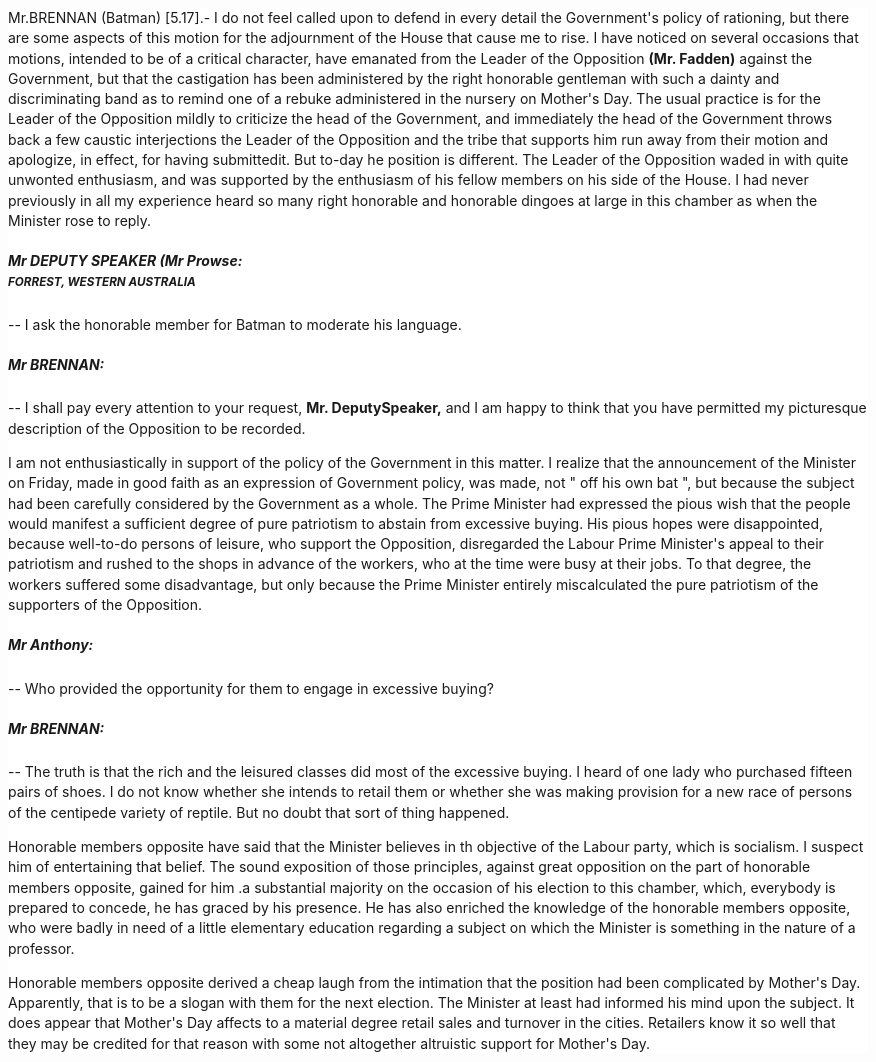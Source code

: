 Mr.BRENNAN (Batman) [5.17].- I do not feel called upon to defend in every detail the Government's policy of rationing, but there are some aspects of this motion for the adjournment of the House that cause me to rise. I have noticed on several occasions that motions, intended to be of a critical character, have emanated from the Leader of the Opposition  **(Mr. Fadden)**  against the Government, but that the castigation has been administered by the right honorable gentleman with such a dainty and discriminating band as to remind one of a rebuke administered in the nursery on Mother's Day. The usual practice is for the Leader of the Opposition mildly to criticize the head of the Government, and immediately the head of the Government throws back a few caustic interjections the Leader of the Opposition and the tribe that supports him run away from their motion and apologize, in effect, for having submittedit. But to-day he position is different. The Leader of the Opposition waded in with quite unwonted enthusiasm, and was supported by the enthusiasm of his fellow members on his side of the House. I had never previously in all my experience heard so many right honorable and honorable dingoes at large in this chamber as when the Minister rose to reply. 

##### Mr DEPUTY SPEAKER (Mr Prowse:<br><small class="text-muted">FORREST, WESTERN AUSTRALIA</small>

-- I ask the honorable member for Batman to moderate his language. 

##### Mr BRENNAN:

-- I shall pay every attention to your request,  **Mr. DeputySpeaker,**  and I am happy to think that you have permitted my picturesque description of the Opposition to be recorded. 

I am not enthusiastically in support of the policy of the Government in this matter. I realize that the announcement of the Minister on Friday, made in good faith as an expression of Government policy, was made, not " off his own bat ", but because the subject had been carefully considered by the Government as a whole. The Prime Minister had expressed the pious wish that the people would manifest a sufficient degree of pure patriotism to abstain from excessive buying. His pious hopes were disappointed, because well-to-do persons of leisure, who support the Opposition, disregarded the Labour Prime Minister's appeal to their patriotism and rushed to the shops in advance of the workers, who at the time were busy at their jobs. To that degree, the workers suffered some disadvantage, but only because the Prime Minister entirely miscalculated the pure patriotism of the supporters of the Opposition. 

##### Mr Anthony:

-- Who provided the opportunity for them to engage in excessive buying? 

##### Mr BRENNAN:

-- The truth is that the rich and the leisured classes did most of the excessive buying. I heard of one lady who purchased fifteen pairs of shoes. I do not know whether she intends to retail them or whether she was making provision for a new race of persons of the centipede variety of reptile. But no doubt that sort of thing happened. 

Honorable members opposite have said that the Minister believes in th objective of the Labour party, which is socialism. I suspect him of entertaining that belief. The sound exposition of those principles, against great opposition on the part of honorable members opposite, gained for him .a substantial majority on the occasion of his election to this chamber, which, everybody is prepared to concede, he has graced by his presence. He has also enriched the knowledge of the honorable members opposite, who were badly in need of a little elementary education regarding a subject on which the Minister is something in the nature of a professor. 

Honorable members opposite derived a cheap laugh from the intimation that the position had been complicated by Mother's Day. Apparently, that is to be a slogan with them for the next election. The Minister at least had informed his mind upon the subject. It does appear that Mother's Day affects to a material degree retail sales and turnover in the cities. Retailers know it so well that they may be credited for that reason with some not altogether altruistic support for Mother's Day. 
